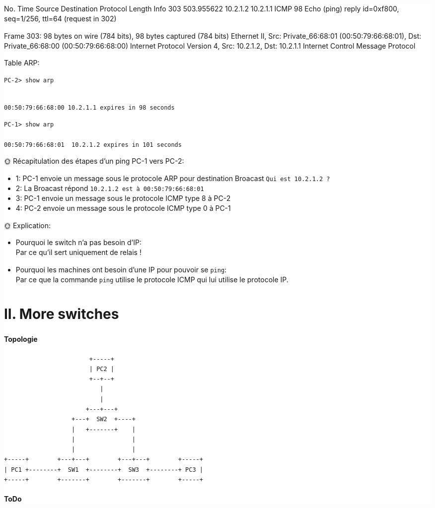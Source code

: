 No.     Time           Source                Destination           Protocol Length Info
    303 503.955622     10.2.1.2              10.2.1.1              ICMP     98     Echo (ping) reply    id=0xf800, seq=1/256, ttl=64 (request in 302)

Frame 303: 98 bytes on wire (784 bits), 98 bytes captured (784 bits)
Ethernet II, Src: Private_66:68:01 (00:50:79:66:68:01), Dst: Private_66:68:00 (00:50:79:66:68:00)
Internet Protocol Version 4, Src: 10.2.1.2, Dst: 10.2.1.1
Internet Control Message Protocol
</code></pre>
<p>Table ARP:</p>
<pre><code>PC-2&gt; show arp

00:50:79:66:68:00  10.2.1.1 expires in 98 seconds 
</code></pre>
<pre><code>PC-1&gt; show arp      

00:50:79:66:68:01  10.2.1.2 expires in 101 seconds 
</code></pre>
<p>🌞  Récapitulation des étapes d’un ping PC-1 vers PC-2:</p>
<ul>
<li>1: PC-1 envoie un message sous le protocole ARP pour destination Broacast <code>Qui est 10.2.1.2 ?</code></li>
<li>2: La Broacast répond <code>10.2.1.2 est à 00:50:79:66:68:01</code></li>
<li>3: PC-1 envoie un message sous le protocole ICMP type 8 à PC-2</li>
<li>4: PC-2 envoie un message sous le protocole ICMP type 0 à PC-1</li>
</ul>
<p>🌞 Explication:</p>
<ul>
<li>
<p>Pourquoi le switch n’a pas besoin d’IP:<br>
Par ce qu’il sert uniquement de relais !</p>
</li>
<li>
<p>Pourquoi les machines ont besoin d’une IP pour pouvoir se <code>ping</code>:<br>
Par ce que la commande <code>ping</code> utilise le protocole ICMP qui lui utilise le protocole IP.</p>
</li>
</ul>
<h1 id="ii.-more-switches">II. More switches</h1>
<h4 id="topologie-1">Topologie</h4>
<pre><code>                        +-----+
                        | PC2 |
                        +--+--+
                           |
                           |
                       +---+---+
                   +---+  SW2  +----+
                   |   +-------+    |
                   |                |
                   |                |
+-----+        +---+---+        +---+---+        +-----+
| PC1 +--------+  SW1  +--------+  SW3  +--------+ PC3 |
+-----+        +-------+        +-------+        +-----+
</code></pre>
<h4 id="todo">ToDo</h4>